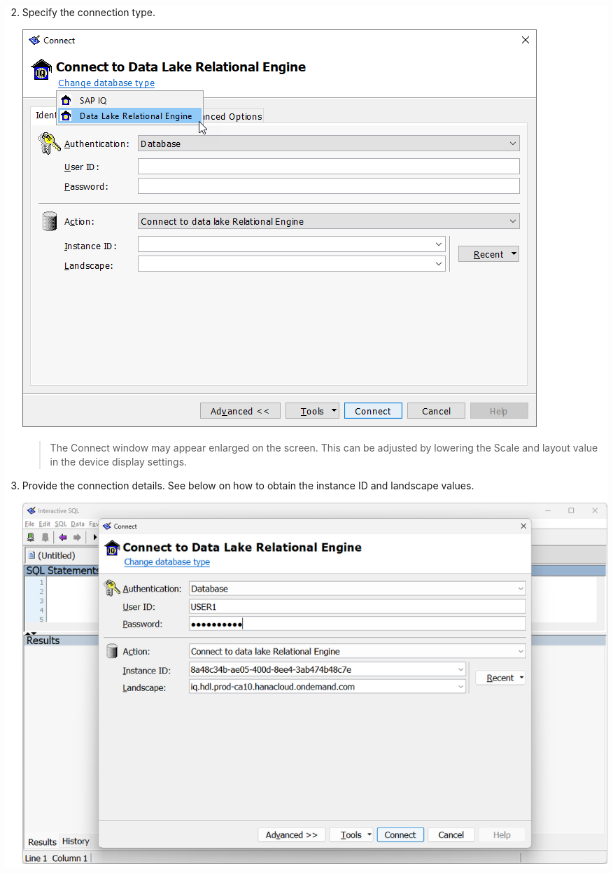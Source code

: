 2. Specify the connection type.

    ![Connection type](dbisql-connection-type.png)

    >The Connect window may appear enlarged on the screen. This can be adjusted by lowering the Scale and layout value in the device display settings.

3. Provide the connection details. See below on how to obtain the instance ID and landscape values.

    ![instance ID and landscape](connect-to-dl-iq.png)